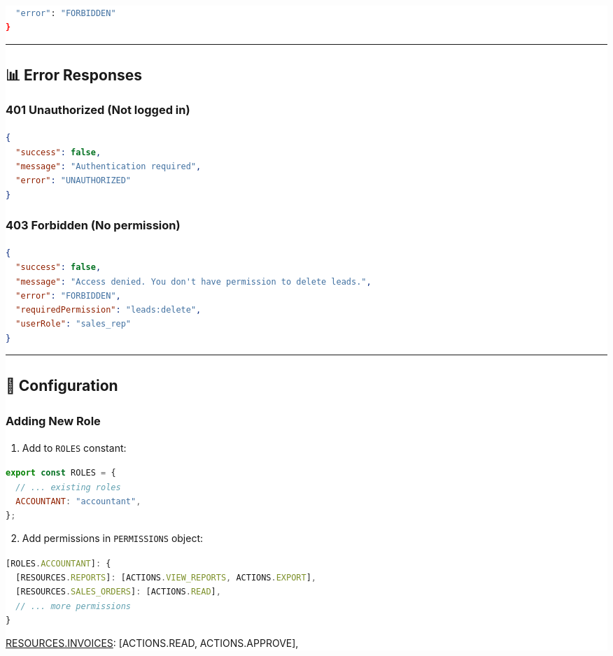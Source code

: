 ```bash
  "error": "FORBIDDEN"
}
```

---

## 📊 Error Responses

### 401 Unauthorized (Not logged in)

```json
{
  "success": false,
  "message": "Authentication required",
  "error": "UNAUTHORIZED"
}
```

### 403 Forbidden (No permission)

```json
{
  "success": false,
  "message": "Access denied. You don't have permission to delete leads.",
  "error": "FORBIDDEN",
  "requiredPermission": "leads:delete",
  "userRole": "sales_rep"
}
```

---

## 🔧 Configuration

### Adding New Role

1. Add to `ROLES` constant:

```javascript
export const ROLES = {
  // ... existing roles
  ACCOUNTANT: "accountant",
};
```

2. Add permissions in `PERMISSIONS` object:

```javascript
[ROLES.ACCOUNTANT]: {
  [RESOURCES.REPORTS]: [ACTIONS.VIEW_REPORTS, ACTIONS.EXPORT],
  [RESOURCES.SALES_ORDERS]: [ACTIONS.READ],
  // ... more permissions
}
```


[ROLES.ADMIN]: {
  [RESOURCES.INVOICES]: [ACTIONS.MANAGE],
[ROLES.MANAGER]: {
  [RESOURCES.INVOICES]: [ACTIONS.READ, ACTIONS.APPROVE],